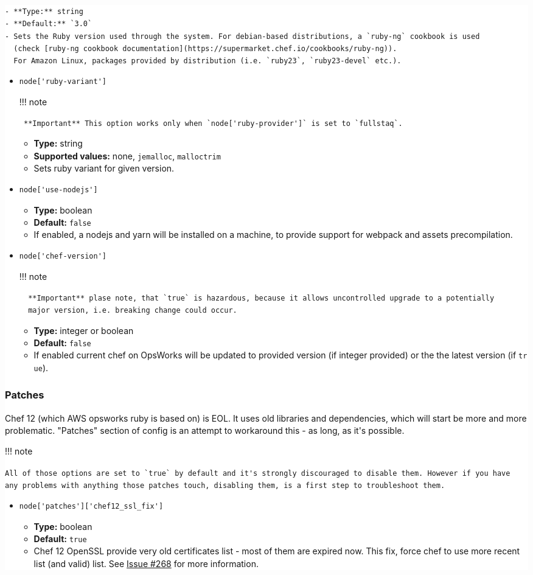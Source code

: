     - **Type:** string
    - **Default:** `3.0`
    - Sets the Ruby version used through the system. For debian-based distributions, a `ruby-ng` cookbook is used
      (check [ruby-ng cookbook documentation](https://supermarket.chef.io/cookbooks/ruby-ng)).
      For Amazon Linux, packages provided by distribution (i.e. `ruby23`, `ruby23-devel` etc.).


-  `node['ruby-variant']`

    !!! note

        **Important** This option works only when `node['ruby-provider']` is set to `fullstaq`.

    - **Type:** string
    - **Supported values:** none, `jemalloc`, `malloctrim`
    - Sets ruby variant for given version.

- `node['use-nodejs']`
    - **Type:** boolean
    - **Default:** `false`
    - If enabled, a nodejs and yarn will be installed on a machine, to provide support for webpack and assets precompilation.

- `node['chef-version']`

    !!! note

        **Important** plase note, that `true` is hazardous, because it allows uncontrolled upgrade to a potentially
        major version, i.e. breaking change could occur.

    - **Type:** integer or boolean
    - **Default:** `false`
    - If enabled current chef on OpsWorks will be updated to provided version (if integer provided) or the the
      latest version (if `true`).

### Patches

Chef 12 (which AWS opsworks ruby is based on) is EOL. It uses old libraries and dependencies, which will start be more
and more problematic. "Patches" section of config is an attempt to workaround this - as long, as it's possible.

!!! note

    All of those options are set to `true` by default and it's strongly discouraged to disable them. However if you have
    any problems with anything those patches touch, disabling them, is a first step to troubleshoot them.

- `node['patches']['chef12_ssl_fix']`

    - **Type:** boolean
    - **Default:** `true`
    - Chef 12 OpenSSL provide very old certificates list - most of them are expired now. This fix, force chef to use
      more recent list (and valid) list.
      See [Issue #268](https://github.com/ajgon/opsworks_ruby/issues/268) for more information.
